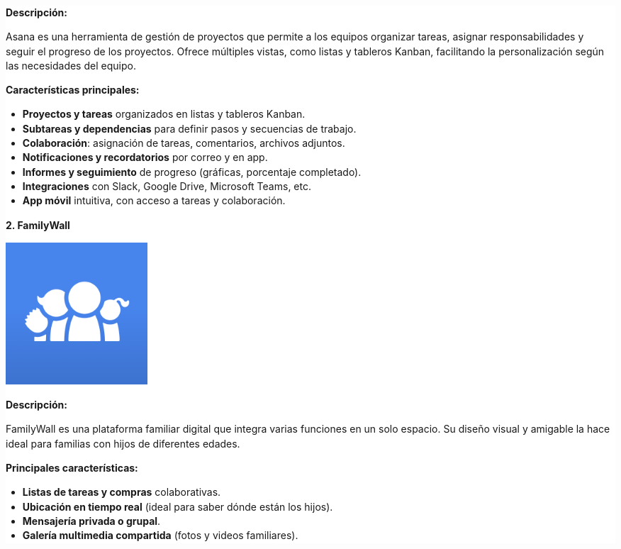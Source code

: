 **Descripción:**

Asana es una herramienta de gestión de proyectos que permite a los equipos organizar tareas, asignar responsabilidades y seguir el progreso de los proyectos. Ofrece múltiples vistas, como listas y tableros Kanban, facilitando la personalización según las necesidades del equipo.

**Características principales:**

* **Proyectos y tareas** organizados en listas y tableros Kanban.
* **Subtareas y dependencias** para definir pasos y secuencias de trabajo.
* **Colaboración**: asignación de tareas, comentarios, archivos adjuntos.
* **Notificaciones y recordatorios** por correo y en app.
* **Informes y seguimiento** de progreso (gráficas, porcentaje completado).
* **Integraciones** con Slack, Google Drive, Microsoft Teams, etc.
* **App móvil** intuitiva, con acceso a tareas y colaboración.

**2. FamilyWall**

<img src="./images/chapter-2/FamilyWall.png" alt="FamilyWall" width="200"/>

**Descripción:**

FamilyWall es una plataforma familiar digital que integra varias funciones en un solo espacio. Su diseño visual y amigable la hace ideal para familias con hijos de diferentes edades.

**Principales características:**

* **Listas de tareas y compras** colaborativas.
* **Ubicación en tiempo real** (ideal para saber dónde están los hijos).
* **Mensajería privada o grupal**.
* **Galería multimedia compartida** (fotos y videos familiares).
